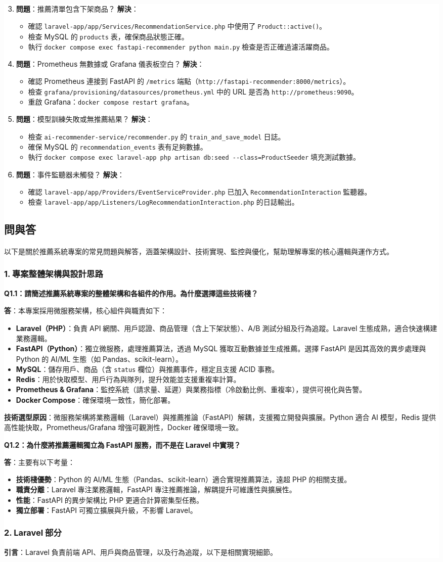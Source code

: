 3. **問題**：推薦清單包含下架商品？
   **解決**：
   - 確認 `laravel-app/app/Services/RecommendationService.php` 中使用了 `Product::active()`。
   - 檢查 MySQL 的 `products` 表，確保商品狀態正確。
   - 執行 `docker compose exec fastapi-recommender python main.py` 檢查是否正確過濾活躍商品。

4. **問題**：Prometheus 無數據或 Grafana 儀表板空白？
   **解決**：
   - 確認 Prometheus 連接到 FastAPI 的 `/metrics` 端點（`http://fastapi-recommender:8000/metrics`）。
   - 檢查 `grafana/provisioning/datasources/prometheus.yml` 中的 URL 是否為 `http://prometheus:9090`。
   - 重啟 Grafana：`docker compose restart grafana`。

5. **問題**：模型訓練失敗或無推薦結果？
   **解決**：
   - 檢查 `ai-recommender-service/recommender.py` 的 `train_and_save_model` 日誌。
   - 確保 MySQL 的 `recommendation_events` 表有足夠數據。
   - 執行 `docker compose exec laravel-app php artisan db:seed --class=ProductSeeder` 填充測試數據。

6. **問題**：事件監聽器未觸發？
   **解決**：
   - 確認 `laravel-app/app/Providers/EventServiceProvider.php` 已加入 `RecommendationInteraction` 監聽器。
   - 檢查 `laravel-app/app/Listeners/LogRecommendationInteraction.php` 的日誌輸出。

## 問與答

以下是關於推薦系統專案的常見問題與解答，涵蓋架構設計、技術實現、監控與優化，幫助理解專案的核心邏輯與運作方式。

### 1. 專案整體架構與設計思路

**Q1.1：請簡述推薦系統專案的整體架構和各組件的作用。為什麼選擇這些技術棧？**

**答**：本專案採用微服務架構，核心組件與職責如下：

- **Laravel（PHP）**：負責 API 網關、用戶認證、商品管理（含上下架狀態）、A/B 測試分組及行為追蹤。Laravel 生態成熟，適合快速構建業務邏輯。
- **FastAPI（Python）**：獨立微服務，處理推薦算法，透過 MySQL 獲取互動數據並生成推薦。選擇 FastAPI 是因其高效的異步處理與 Python 的 AI/ML 生態（如 Pandas、scikit-learn）。
- **MySQL**：儲存用戶、商品（含 `status` 欄位）與推薦事件，穩定且支援 ACID 事務。
- **Redis**：用於快取模型、用戶行為與隊列，提升效能並支援重複率計算。
- **Prometheus & Grafana**：監控系統（請求量、延遲）與業務指標（冷啟動比例、重複率），提供可視化與告警。
- **Docker Compose**：確保環境一致性，簡化部署。

**技術選型原因**：微服務架構將業務邏輯（Laravel）與推薦推論（FastAPI）解耦，支援獨立開發與擴展。Python 適合 AI 模型，Redis 提供高性能快取，Prometheus/Grafana 增強可觀測性，Docker 確保環境一致。

**Q1.2：為什麼將推薦邏輯獨立為 FastAPI 服務，而不是在 Laravel 中實現？**

**答**：主要有以下考量：
- **技術棧優勢**：Python 的 AI/ML 生態（Pandas、scikit-learn）適合實現推薦算法，遠超 PHP 的相關支援。
- **職責分離**：Laravel 專注業務邏輯，FastAPI 專注推薦推論，解耦提升可維護性與擴展性。
- **性能**：FastAPI 的異步架構比 PHP 更適合計算密集型任務。
- **獨立部署**：FastAPI 可獨立擴展與升級，不影響 Laravel。

### 2. Laravel 部分

**引言**：Laravel 負責前端 API、用戶與商品管理，以及行為追蹤，以下是相關實現細節。
